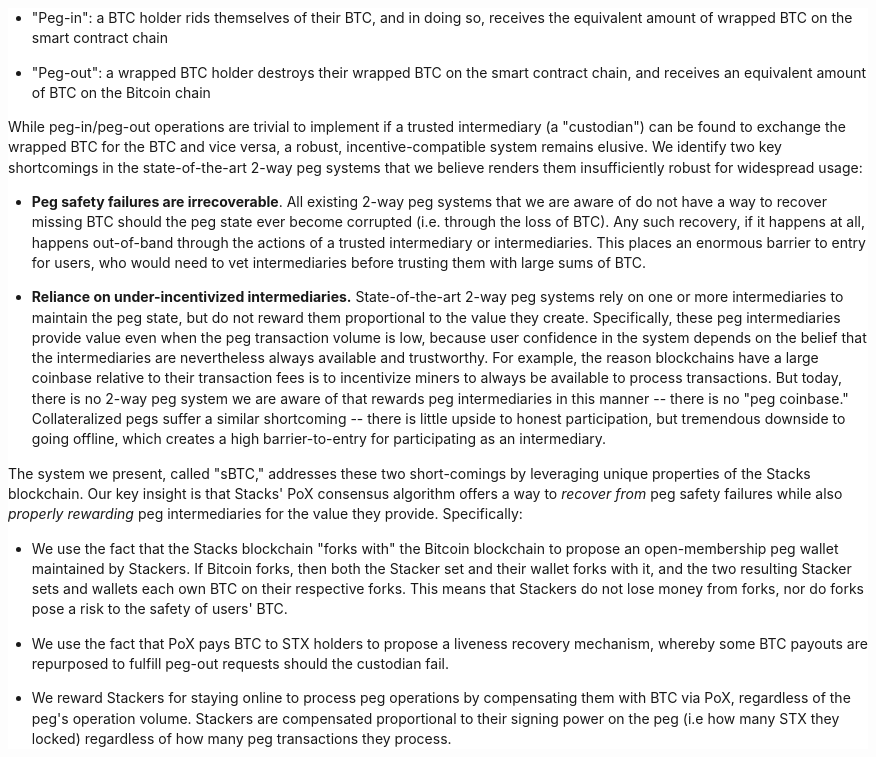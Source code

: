 * "Peg-in": a BTC holder rids themselves of their BTC, and in doing so,
receives the equivalent amount of wrapped BTC on the smart contract chain

* "Peg-out": a wrapped BTC holder destroys their wrapped BTC on the smart
contract chain, and receives an equivalent amount of BTC on the Bitcoin chain

While peg-in/peg-out operations are trivial to implement if a trusted
intermediary (a "custodian") can be found to exchange the wrapped BTC for the
BTC and vice versa, a robust, incentive-compatible system remains elusive.  We
identify two key shortcomings in the state-of-the-art 2-way peg systems that we
believe renders them insufficiently robust for widespread usage:

* **Peg safety failures are irrecoverable**.  All existing 2-way peg systems
that we are aware of do not have a way to recover missing BTC should the peg
state ever become corrupted (i.e. through the loss of BTC).  Any such recovery,
if it happens at all, happens out-of-band through the actions of a trusted
intermediary or intermediaries.  This places an enormous barrier to entry for
users, who would need to vet intermediaries before trusting them with large
sums of BTC.

* **Reliance on under-incentivized intermediaries.**  State-of-the-art 2-way
peg systems rely on one or more intermediaries to maintain the peg state, but
do not reward them proportional to the value they create.  Specifically, these
peg intermediaries provide value even when the peg transaction volume is low,
because user confidence in the system depends on the belief that the
intermediaries are nevertheless always available and trustworthy.  For example,
the reason blockchains have a large coinbase relative to their transaction fees
is to incentivize miners to always be available to process transactions.  But
today, there is no 2-way peg system we are aware of that rewards peg
intermediaries in this manner -- there is no "peg coinbase."  Collateralized
pegs suffer a similar shortcoming -- there is little upside to honest
participation, but tremendous downside to going offline, which creates a high
barrier-to-entry for participating as an intermediary.

The system we present, called "sBTC," addresses these two short-comings by
leveraging unique properties of the Stacks blockchain.  Our key insight is that
Stacks' PoX consensus algorithm offers a way to _recover from_ peg safety
failures while also _properly rewarding_ peg intermediaries for the value they
provide.  Specifically:

* We use the fact that the Stacks blockchain "forks with" the Bitcoin
blockchain to propose an open-membership peg wallet maintained by Stackers.
If Bitcoin forks, then both the Stacker set and their wallet forks with it, and
the two resulting Stacker sets and wallets each own BTC on their respective
forks.  This means that Stackers do not lose money from forks, nor do forks
pose a risk to the safety of users' BTC.

* We use the fact that PoX pays BTC
to STX holders to propose a liveness recovery mechanism, whereby some BTC
payouts are repurposed to fulfill peg-out requests should the custodian fail.

* We reward Stackers for staying online to process peg operations by
compensating them with BTC via PoX, regardless of the peg's operation volume.  Stackers
are compensated proportional to their signing power on the peg (i.e how many
STX they locked) regardless of how many peg transactions they process.
